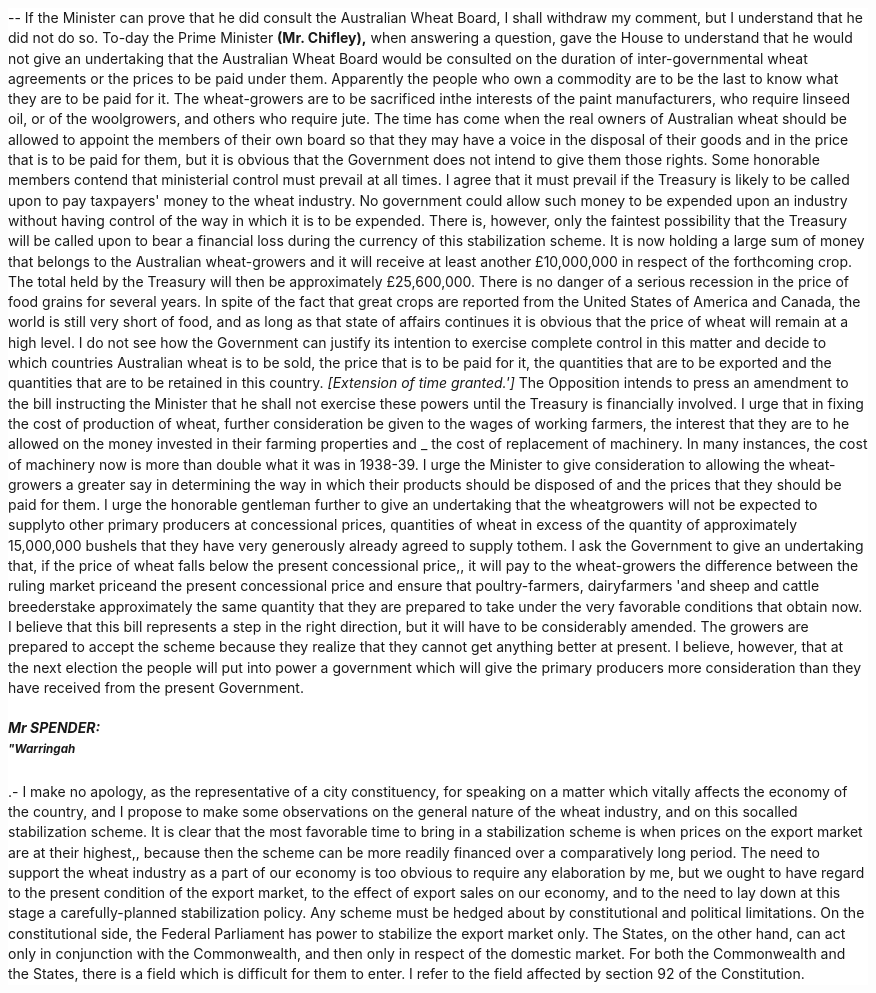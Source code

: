 -- If the Minister can prove that he did consult the Australian Wheat Board, I shall withdraw my comment, but I understand that he did not do so. To-day the Prime Minister  **(Mr. Chifley),**  when answering a question, gave the House to understand that he would not give an undertaking that the Australian Wheat Board would be consulted on the duration of inter-governmental wheat agreements or the prices to be paid under them. Apparently the people who own a commodity are to be the last to know what they are to be paid for it. The wheat-growers are to be sacrificed inthe interests of the paint manufacturers, who require linseed oil, or of the woolgrowers, and others who require jute. The time has come when the real owners of Australian wheat should be allowed to appoint the members of their own board so that they may have a voice in the disposal of their goods and in the price that is to be paid for them, but it is obvious that the Government does not intend to give them those rights. Some honorable members contend that ministerial control must prevail at all times. I agree that it must prevail if the Treasury is likely to be called upon to pay taxpayers' money to the wheat industry. No government could allow such money to be expended upon an industry without having control of the way in which it is to be expended. There is, however, only the faintest possibility that the Treasury will be called upon to bear a financial loss during the currency of this stabilization scheme.  It is now holding a large sum of money that belongs to the Australian wheat-growers and it will receive at least another £10,000,000 in respect of the forthcoming crop. The total held by the Treasury will then be approximately £25,600,000. There is no danger of a serious recession in the price of food grains for several years. In spite of the fact that great crops are reported from the United States of America and Canada, the world is still very short of food, and as long as that state of affairs continues it is obvious that the price of wheat will remain at a high level. I do not see how the Government can justify its intention to exercise complete control in this matter and decide to which countries Australian wheat is to be sold, the price that is to be paid for it, the quantities that are to be exported and the quantities that are to be retained in this country.  *[Extension of time granted.']*  The Opposition intends to press an amendment to the bill instructing the Minister that he shall not exercise these powers until the Treasury is financially involved. I urge that in fixing the cost of production of wheat, further consideration be given to the wages of working farmers, the interest that they are to he allowed on the money invested in their farming properties and _ the cost of replacement of machinery. In many instances, the cost of machinery now is more than double what it was in 1938-39. I urge the Minister to give consideration to allowing the wheat-growers a greater say in determining the way in which their products should be disposed of and the prices that they should be paid for them. I urge the honorable gentleman further to give an undertaking that the wheatgrowers will not be expected to supplyto other primary producers at concessional prices, quantities of wheat in excess of the quantity of approximately 15,000,000 bushels that they have very generously already agreed to supply tothem. I ask the Government to give an undertaking that, if the price of wheat falls below the present concessional price,, it will pay to the wheat-growers the difference between the ruling market priceand the present concessional price and ensure that poultry-farmers, dairyfarmers 'and sheep and cattle breederstake approximately the same quantity that they are prepared to take under the very favorable conditions that obtain now. I believe that this bill  represents a step in the right direction, but it will have to be considerably amended. The growers are prepared to accept the scheme because they realize that they cannot get anything better at present. I believe, however, that at the next election the people will put into power a government which will give the primary producers more consideration than they have received from the present Government. 

##### Mr SPENDER:<br><small class="text-muted">"Warringah</small>

.- I make no apology, as the representative of a city constituency, for speaking on a matter which vitally affects the economy of the country, and I propose to make some observations on the general nature of the wheat industry, and on this socalled stabilization scheme. It is clear that the most favorable time to bring in a stabilization scheme is when prices on the export market are at their highest,, because then the scheme can be more readily financed over a comparatively long period. The need to support the wheat industry as a part of our economy is too obvious to require any elaboration by me, but we ought to have regard to the present condition of the export market, to the effect of export sales on our economy, and to the need to lay down at this stage a carefully-planned stabilization policy. Any scheme must be hedged about by constitutional and political limitations. On the constitutional side, the Federal Parliament has power to stabilize the export market only. The States, on the other hand, can act only in conjunction with the Commonwealth, and then only in respect of the domestic market. For both the Commonwealth and the States, there is a field which is difficult for them to enter. I refer to the field affected by section 92 of the Constitution. 
